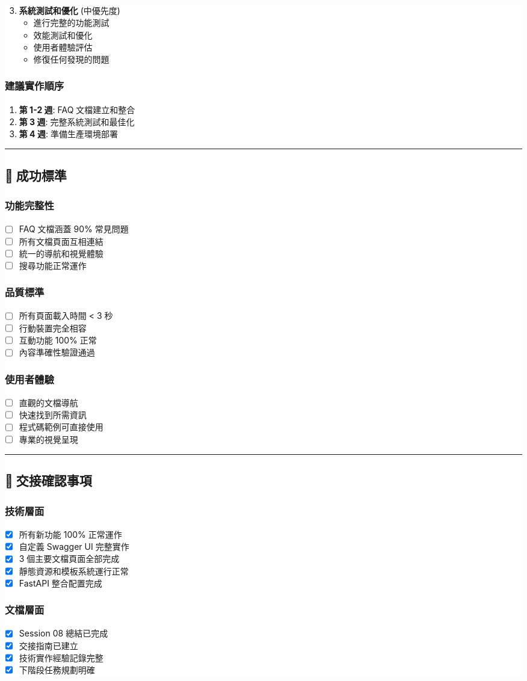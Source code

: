 3. **系統測試和優化** (中優先度)
   - 進行完整的功能測試
   - 效能測試和優化
   - 使用者體驗評估
   - 修復任何發現的問題

### 建議實作順序
1. **第 1-2 週**: FAQ 文檔建立和整合
2. **第 3 週**: 完整系統測試和最佳化
3. **第 4 週**: 準備生產環境部署

---

## 🎯 成功標準

### 功能完整性
- [ ] FAQ 文檔涵蓋 90% 常見問題
- [ ] 所有文檔頁面互相連結
- [ ] 統一的導航和視覺體驗
- [ ] 搜尋功能正常運作

### 品質標準
- [ ] 所有頁面載入時間 < 3 秒
- [ ] 行動裝置完全相容
- [ ] 互動功能 100% 正常
- [ ] 內容準確性驗證通過

### 使用者體驗
- [ ] 直觀的文檔導航
- [ ] 快速找到所需資訊
- [ ] 程式碼範例可直接使用
- [ ] 專業的視覺呈現

---

## 📝 交接確認事項

### 技術層面
- [x] 所有新功能 100% 正常運作
- [x] 自定義 Swagger UI 完整實作
- [x] 3 個主要文檔頁面全部完成
- [x] 靜態資源和模板系統運行正常
- [x] FastAPI 整合配置完成

### 文檔層面  
- [x] Session 08 總結已完成
- [x] 交接指南已建立
- [x] 技術實作經驗記錄完整
- [x] 下階段任務規劃明確
